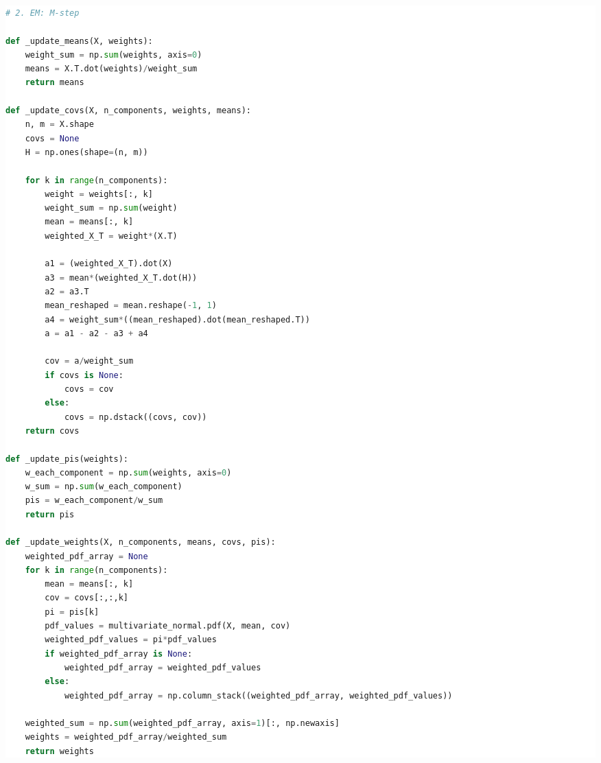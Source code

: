 ```python
# 2. EM: M-step

def _update_means(X, weights):
    weight_sum = np.sum(weights, axis=0)
    means = X.T.dot(weights)/weight_sum
    return means

def _update_covs(X, n_components, weights, means):
    n, m = X.shape
    covs = None
    H = np.ones(shape=(n, m))
    
    for k in range(n_components):
        weight = weights[:, k]
        weight_sum = np.sum(weight)
        mean = means[:, k]
        weighted_X_T = weight*(X.T)
        
        a1 = (weighted_X_T).dot(X)
        a3 = mean*(weighted_X_T.dot(H))
        a2 = a3.T
        mean_reshaped = mean.reshape(-1, 1)
        a4 = weight_sum*((mean_reshaped).dot(mean_reshaped.T))
        a = a1 - a2 - a3 + a4
        
        cov = a/weight_sum
        if covs is None:
            covs = cov
        else:
            covs = np.dstack((covs, cov))
    return covs

def _update_pis(weights):
    w_each_component = np.sum(weights, axis=0)
    w_sum = np.sum(w_each_component)
    pis = w_each_component/w_sum
    return pis

def _update_weights(X, n_components, means, covs, pis):
    weighted_pdf_array = None
    for k in range(n_components):
        mean = means[:, k]
        cov = covs[:,:,k]
        pi = pis[k]
        pdf_values = multivariate_normal.pdf(X, mean, cov)
        weighted_pdf_values = pi*pdf_values
        if weighted_pdf_array is None:
            weighted_pdf_array = weighted_pdf_values
        else:
            weighted_pdf_array = np.column_stack((weighted_pdf_array, weighted_pdf_values))
    
    weighted_sum = np.sum(weighted_pdf_array, axis=1)[:, np.newaxis]
    weights = weighted_pdf_array/weighted_sum
    return weights
```
